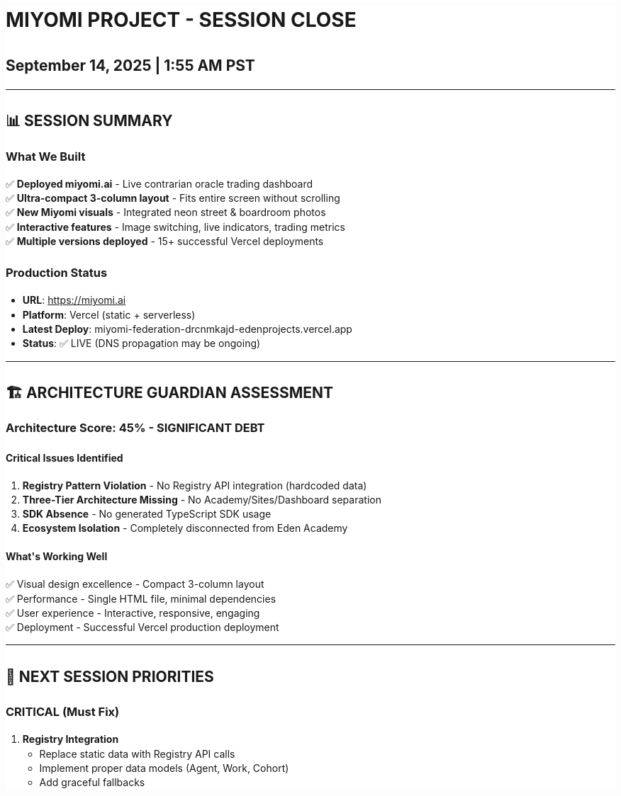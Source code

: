 # MIYOMI PROJECT - SESSION CLOSE
## September 14, 2025 | 1:55 AM PST

---

## 📊 SESSION SUMMARY

### What We Built
✅ **Deployed miyomi.ai** - Live contrarian oracle trading dashboard  
✅ **Ultra-compact 3-column layout** - Fits entire screen without scrolling  
✅ **New Miyomi visuals** - Integrated neon street & boardroom photos  
✅ **Interactive features** - Image switching, live indicators, trading metrics  
✅ **Multiple versions deployed** - 15+ successful Vercel deployments  

### Production Status
- **URL**: https://miyomi.ai
- **Platform**: Vercel (static + serverless)
- **Latest Deploy**: miyomi-federation-drcnmkajd-edenprojects.vercel.app
- **Status**: ✅ LIVE (DNS propagation may be ongoing)

---

## 🏗️ ARCHITECTURE GUARDIAN ASSESSMENT

### Architecture Score: **45% - SIGNIFICANT DEBT**

#### Critical Issues Identified
1. **Registry Pattern Violation** - No Registry API integration (hardcoded data)
2. **Three-Tier Architecture Missing** - No Academy/Sites/Dashboard separation
3. **SDK Absence** - No generated TypeScript SDK usage
4. **Ecosystem Isolation** - Completely disconnected from Eden Academy

#### What's Working Well
✅ Visual design excellence - Compact 3-column layout  
✅ Performance - Single HTML file, minimal dependencies  
✅ User experience - Interactive, responsive, engaging  
✅ Deployment - Successful Vercel production deployment  

---

## 🎯 NEXT SESSION PRIORITIES

### CRITICAL (Must Fix)
1. **Registry Integration**
   - Replace static data with Registry API calls
   - Implement proper data models (Agent, Work, Cohort)
   - Add graceful fallbacks
